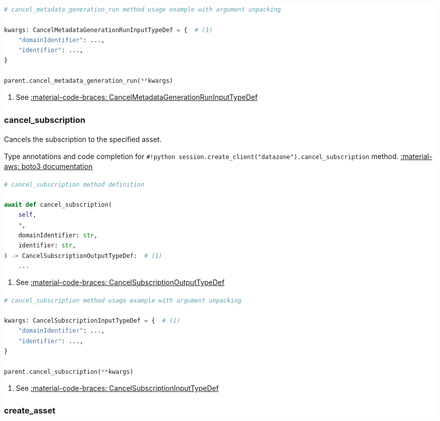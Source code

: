 

```python
# cancel_metadata_generation_run method usage example with argument unpacking

kwargs: CancelMetadataGenerationRunInputTypeDef = {  # (1)
    "domainIdentifier": ...,
    "identifier": ...,
}

parent.cancel_metadata_generation_run(**kwargs)
```

1. See [:material-code-braces: CancelMetadataGenerationRunInputTypeDef](./type_defs.md#cancelmetadatagenerationruninputtypedef) 

### cancel\_subscription

Cancels the subscription to the specified asset.

Type annotations and code completion for `#!python session.create_client("datazone").cancel_subscription` method.
[:material-aws: boto3 documentation](https://boto3.amazonaws.com/v1/documentation/api/latest/reference/services/datazone/client/cancel_subscription.html)

```python
# cancel_subscription method definition

await def cancel_subscription(
    self,
    *,
    domainIdentifier: str,
    identifier: str,
) -> CancelSubscriptionOutputTypeDef:  # (1)
    ...
```

1. See [:material-code-braces: CancelSubscriptionOutputTypeDef](./type_defs.md#cancelsubscriptionoutputtypedef) 


```python
# cancel_subscription method usage example with argument unpacking

kwargs: CancelSubscriptionInputTypeDef = {  # (1)
    "domainIdentifier": ...,
    "identifier": ...,
}

parent.cancel_subscription(**kwargs)
```

1. See [:material-code-braces: CancelSubscriptionInputTypeDef](./type_defs.md#cancelsubscriptioninputtypedef) 

### create\_asset
